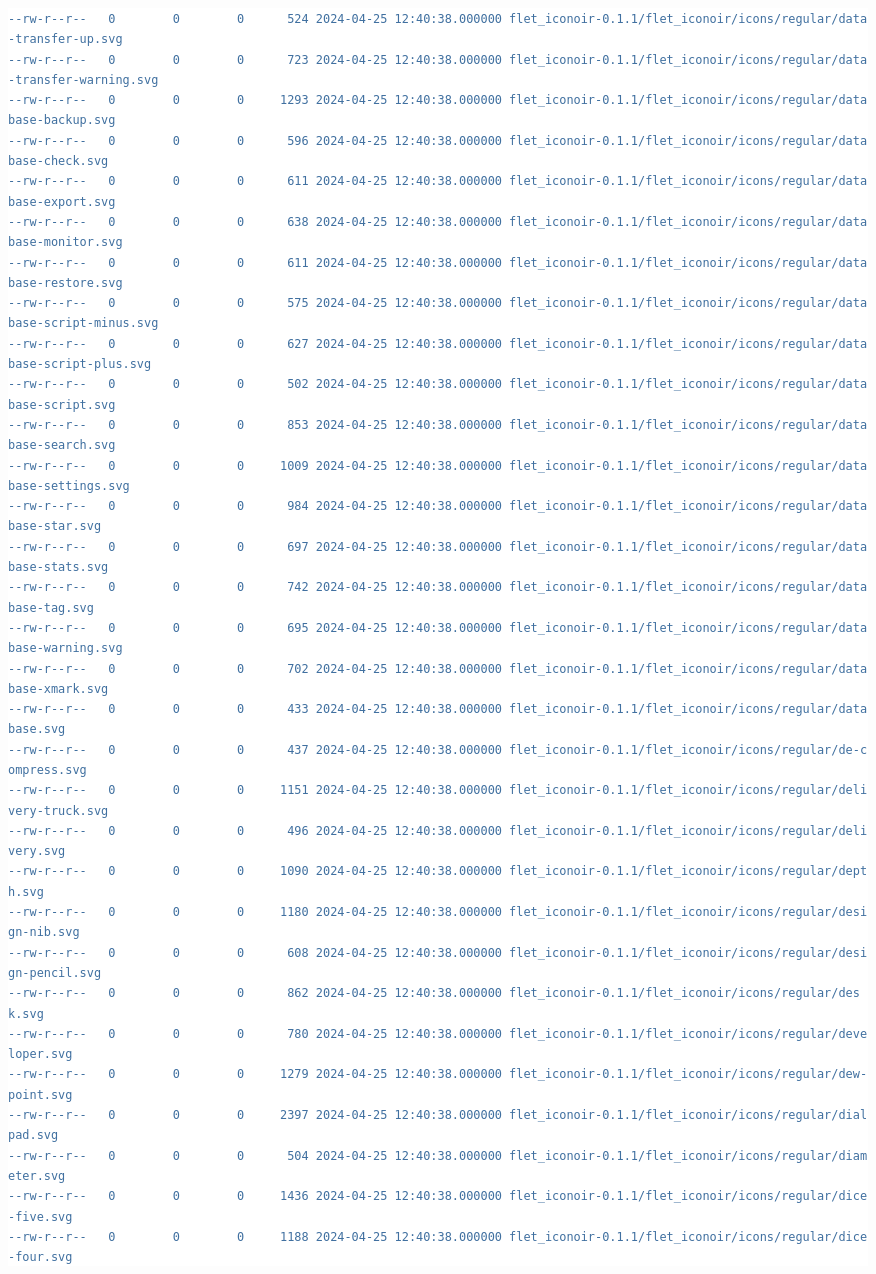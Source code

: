 ```diff
--rw-r--r--   0        0        0      524 2024-04-25 12:40:38.000000 flet_iconoir-0.1.1/flet_iconoir/icons/regular/data-transfer-up.svg
--rw-r--r--   0        0        0      723 2024-04-25 12:40:38.000000 flet_iconoir-0.1.1/flet_iconoir/icons/regular/data-transfer-warning.svg
--rw-r--r--   0        0        0     1293 2024-04-25 12:40:38.000000 flet_iconoir-0.1.1/flet_iconoir/icons/regular/database-backup.svg
--rw-r--r--   0        0        0      596 2024-04-25 12:40:38.000000 flet_iconoir-0.1.1/flet_iconoir/icons/regular/database-check.svg
--rw-r--r--   0        0        0      611 2024-04-25 12:40:38.000000 flet_iconoir-0.1.1/flet_iconoir/icons/regular/database-export.svg
--rw-r--r--   0        0        0      638 2024-04-25 12:40:38.000000 flet_iconoir-0.1.1/flet_iconoir/icons/regular/database-monitor.svg
--rw-r--r--   0        0        0      611 2024-04-25 12:40:38.000000 flet_iconoir-0.1.1/flet_iconoir/icons/regular/database-restore.svg
--rw-r--r--   0        0        0      575 2024-04-25 12:40:38.000000 flet_iconoir-0.1.1/flet_iconoir/icons/regular/database-script-minus.svg
--rw-r--r--   0        0        0      627 2024-04-25 12:40:38.000000 flet_iconoir-0.1.1/flet_iconoir/icons/regular/database-script-plus.svg
--rw-r--r--   0        0        0      502 2024-04-25 12:40:38.000000 flet_iconoir-0.1.1/flet_iconoir/icons/regular/database-script.svg
--rw-r--r--   0        0        0      853 2024-04-25 12:40:38.000000 flet_iconoir-0.1.1/flet_iconoir/icons/regular/database-search.svg
--rw-r--r--   0        0        0     1009 2024-04-25 12:40:38.000000 flet_iconoir-0.1.1/flet_iconoir/icons/regular/database-settings.svg
--rw-r--r--   0        0        0      984 2024-04-25 12:40:38.000000 flet_iconoir-0.1.1/flet_iconoir/icons/regular/database-star.svg
--rw-r--r--   0        0        0      697 2024-04-25 12:40:38.000000 flet_iconoir-0.1.1/flet_iconoir/icons/regular/database-stats.svg
--rw-r--r--   0        0        0      742 2024-04-25 12:40:38.000000 flet_iconoir-0.1.1/flet_iconoir/icons/regular/database-tag.svg
--rw-r--r--   0        0        0      695 2024-04-25 12:40:38.000000 flet_iconoir-0.1.1/flet_iconoir/icons/regular/database-warning.svg
--rw-r--r--   0        0        0      702 2024-04-25 12:40:38.000000 flet_iconoir-0.1.1/flet_iconoir/icons/regular/database-xmark.svg
--rw-r--r--   0        0        0      433 2024-04-25 12:40:38.000000 flet_iconoir-0.1.1/flet_iconoir/icons/regular/database.svg
--rw-r--r--   0        0        0      437 2024-04-25 12:40:38.000000 flet_iconoir-0.1.1/flet_iconoir/icons/regular/de-compress.svg
--rw-r--r--   0        0        0     1151 2024-04-25 12:40:38.000000 flet_iconoir-0.1.1/flet_iconoir/icons/regular/delivery-truck.svg
--rw-r--r--   0        0        0      496 2024-04-25 12:40:38.000000 flet_iconoir-0.1.1/flet_iconoir/icons/regular/delivery.svg
--rw-r--r--   0        0        0     1090 2024-04-25 12:40:38.000000 flet_iconoir-0.1.1/flet_iconoir/icons/regular/depth.svg
--rw-r--r--   0        0        0     1180 2024-04-25 12:40:38.000000 flet_iconoir-0.1.1/flet_iconoir/icons/regular/design-nib.svg
--rw-r--r--   0        0        0      608 2024-04-25 12:40:38.000000 flet_iconoir-0.1.1/flet_iconoir/icons/regular/design-pencil.svg
--rw-r--r--   0        0        0      862 2024-04-25 12:40:38.000000 flet_iconoir-0.1.1/flet_iconoir/icons/regular/desk.svg
--rw-r--r--   0        0        0      780 2024-04-25 12:40:38.000000 flet_iconoir-0.1.1/flet_iconoir/icons/regular/developer.svg
--rw-r--r--   0        0        0     1279 2024-04-25 12:40:38.000000 flet_iconoir-0.1.1/flet_iconoir/icons/regular/dew-point.svg
--rw-r--r--   0        0        0     2397 2024-04-25 12:40:38.000000 flet_iconoir-0.1.1/flet_iconoir/icons/regular/dialpad.svg
--rw-r--r--   0        0        0      504 2024-04-25 12:40:38.000000 flet_iconoir-0.1.1/flet_iconoir/icons/regular/diameter.svg
--rw-r--r--   0        0        0     1436 2024-04-25 12:40:38.000000 flet_iconoir-0.1.1/flet_iconoir/icons/regular/dice-five.svg
--rw-r--r--   0        0        0     1188 2024-04-25 12:40:38.000000 flet_iconoir-0.1.1/flet_iconoir/icons/regular/dice-four.svg
```
